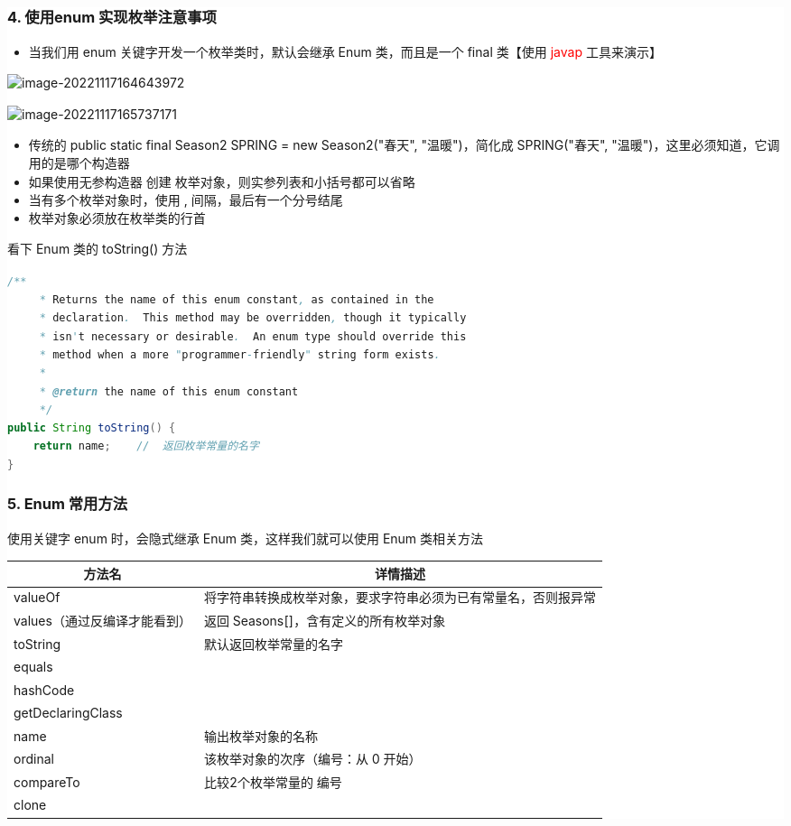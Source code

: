 ### 4. 使用enum 实现枚举注意事项

- 当我们用 enum 关键字开发一个枚举类时，默认会继承 Enum 类，而且是一个 final 类【使用 <font color="red">javap</font> 工具来演示】

![image-20221117164643972](https://cdn.jsdelivr.net/gh/RonnieLee24/PicGo_Pictures@master/imgs/DB/202211171646087.png)

![image-20221117165737171](https://cdn.jsdelivr.net/gh/RonnieLee24/PicGo_Pictures@master/imgs/DB/202211171657232.png)

- 传统的 public static final Season2 SPRING = new Season2("春天", "温暖")，简化成 SPRING("春天", "温暖")，这里必须知道，它调用的是哪个构造器
- 如果使用无参构造器 创建 枚举对象，则实参列表和小括号都可以省略
- 当有多个枚举对象时，使用 , 间隔，最后有一个分号结尾
- 枚举对象必须放在枚举类的行首



看下 Enum 类的 toString() 方法

```java
/**
     * Returns the name of this enum constant, as contained in the
     * declaration.  This method may be overridden, though it typically
     * isn't necessary or desirable.  An enum type should override this
     * method when a more "programmer-friendly" string form exists.
     *
     * @return the name of this enum constant
     */
public String toString() {
    return name;	//	返回枚举常量的名字
}
```

### 5. Enum 常用方法

使用关键字 enum 时，会隐式继承 Enum 类，这样我们就可以使用 Enum 类相关方法

| 方法名                       | 详情描述                                                     |
| ---------------------------- | ------------------------------------------------------------ |
| valueOf                      | 将字符串转换成枚举对象，要求字符串必须为已有常量名，否则报异常 |
| values（通过反编译才能看到） | 返回 Seasons[]，含有定义的所有枚举对象                       |
| toString                     | 默认返回枚举常量的名字                                       |
| equals                       |                                                              |
| hashCode                     |                                                              |
| getDeclaringClass            |                                                              |
| name                         | 输出枚举对象的名称                                           |
| ordinal                      | 该枚举对象的次序（编号：从 0 开始）                          |
| compareTo                    | 比较2个枚举常量的 编号                                       |
| clone                        |                                                              |
